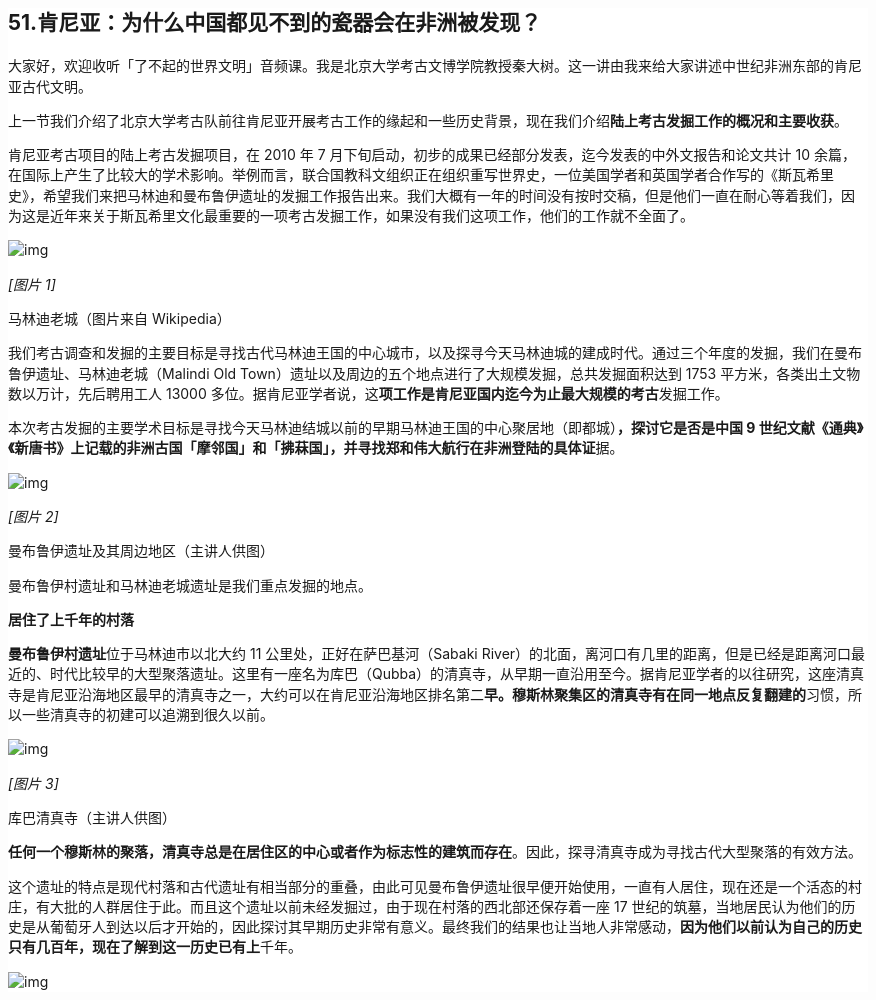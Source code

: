 ## 51.肯尼亚：为什么中国都见不到的瓷器会在非洲被发现？
大家好，欢迎收听「了不起的世界文明」音频课。我是北京大学考古文博学院教授秦大树。这一讲由我来给大家讲述中世纪非洲东部的肯尼亚古代文明。


上一节我们介绍了北京大学考古队前往肯尼亚开展考古工作的缘起和一些历史背景，现在我们介绍**陆上考古发掘工作的概况和主要收获**。


肯尼亚考古项目的陆上考古发掘项目，在 2010 年 7 月下旬启动，初步的成果已经部分发表，迄今发表的中外文报告和论文共计 10 余篇，在国际上产生了比较大的学术影响。举例而言，联合国教科文组织正在组织重写世界史，一位美国学者和英国学者合作写的《斯瓦希里史》，希望我们来把马林迪和曼布鲁伊遗址的发掘工作报告出来。我们大概有一年的时间没有按时交稿，但是他们一直在耐心等着我们，因为这是近年来关于斯瓦希里文化最重要的一项考古发掘工作，如果没有我们这项工作，他们的工作就不全面了。


![img](https://pic3.zhimg.com/v2-3e5d40c8f0ea699dad3ba27f29f13b04.webp)

*[图片 1]* 


马林迪老城（图片来自 Wikipedia）


我们考古调查和发掘的主要目标是寻找古代马林迪王国的中心城市，以及探寻今天马林迪城的建成时代。通过三个年度的发掘，我们在曼布鲁伊遗址、马林迪老城（Malindi Old Town）遗址以及周边的五个地点进行了大规模发掘，总共发掘面积达到 1753 平方米，各类出土文物数以万计，先后聘用工人 13000 多位。据肯尼亚学者说，这**项工作是肯尼亚国内迄今为止最大规模的考古**发掘工作。


本次考古发掘的主要学术目标是寻找今天马林迪结城以前的早期马林迪王国的中心聚居地（即都城）**，探讨它是否是中国 9 世纪文献《通典》《新唐书》上记载的非洲古国「摩邻国」和「拂菻国」，并寻找郑和伟大航行在非洲登陆的具体证**据。


![img](https://pic1.zhimg.com/v2-3f3c06a2a9898ef7f56d0808a61e054b.webp)

*[图片 2]* 


曼布鲁伊遗址及其周边地区（主讲人供图）


曼布鲁伊村遗址和马林迪老城遗址是我们重点发掘的地点。


**居住了上千年的村落**


**曼布鲁伊村遗址**位于马林迪市以北大约 11 公里处，正好在萨巴基河（Sabaki River）的北面，离河口有几里的距离，但是已经是距离河口最近的、时代比较早的大型聚落遗址。这里有一座名为库巴（Qubba）的清真寺，从早期一直沿用至今。据肯尼亚学者的以往研究，这座清真寺是肯尼亚沿海地区最早的清真寺之一，大约可以在肯尼亚沿海地区排名第二**早。穆斯林聚集区的清真寺有在同一地点反复翻建的**习惯，所以一些清真寺的初建可以追溯到很久以前。


![img](https://pic2.zhimg.com/v2-c690c23076cb7126eb4a744f45074c9e.webp)

*[图片 3]* 


库巴清真寺（主讲人供图）


**任何一个穆斯林的聚落，清真寺总是在居住区的中心或者作为标志性的建筑而存在**。因此，探寻清真寺成为寻找古代大型聚落的有效方法。


这个遗址的特点是现代村落和古代遗址有相当部分的重叠，由此可见曼布鲁伊遗址很早便开始使用，一直有人居住，现在还是一个活态的村庄，有大批的人群居住于此。而且这个遗址以前未经发掘过，由于现在村落的西北部还保存着一座 17 世纪的筑墓，当地居民认为他们的历史是从葡萄牙人到达以后才开始的，因此探讨其早期历史非常有意义。最终我们的结果也让当地人非常感动，**因为他们以前认为自己的历史只有几百年，现在了解到这一历史已有上**千年。


![img](https://pic3.zhimg.com/v2-146e7cce35da658e23a0493c882d5a6a.webp)
